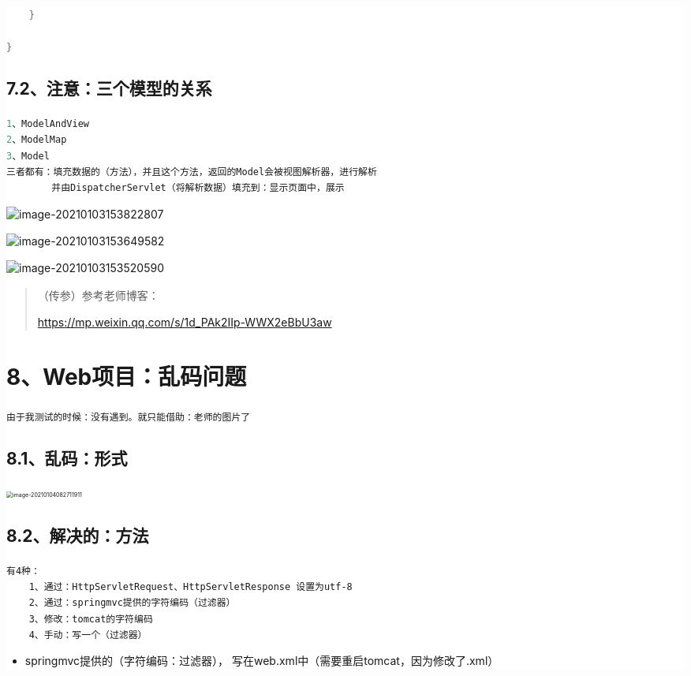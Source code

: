~~~java
    }

}
~~~

## 7.2、注意：三个模型的关系

~~~java
1、ModelAndView
2、ModelMap
3、Model
三者都有：填充数据的（方法），并且这个方法，返回的Model会被视图解析器，进行解析
		并由DispatcherServlet（将解析数据）填充到：显示页面中，展示
~~~



![image-20210103153822807](https://gitee.com/sheep-are-flying-in-the-sky/my-picture/raw/master/picture6/image-20210103153822807.png)

![image-20210103153649582](https://gitee.com/sheep-are-flying-in-the-sky/my-picture/raw/master/picture6/image-20210103153649582.png)

![image-20210103153520590](https://gitee.com/sheep-are-flying-in-the-sky/my-picture/raw/master/picture6/image-20210103153520590.png)

> （传参）参考老师博客：
>
> https://mp.weixin.qq.com/s/1d_PAk2IIp-WWX2eBbU3aw





# 8、Web项目：乱码问题

~~~
由于我测试的时候：没有遇到。就只能借助：老师的图片了
~~~

## 8.1、乱码：形式

<img src="https://gitee.com/sheep-are-flying-in-the-sky/my-picture/raw/master/picture6/image-20210104082711911.png" alt="image-20210104082711911" style="zoom:50%;" />

## 8.2、解决的：方法

~~~
有4种：
	1、通过：HttpServletRequest、HttpServletResponse 设置为utf-8
	2、通过：springmvc提供的字符编码（过滤器）
	3、修改：tomcat的字符编码
	4、手动：写一个（过滤器）
~~~

- springmvc提供的（字符编码：过滤器）， 写在web.xml中（需要重启tomcat，因为修改了.xml）
